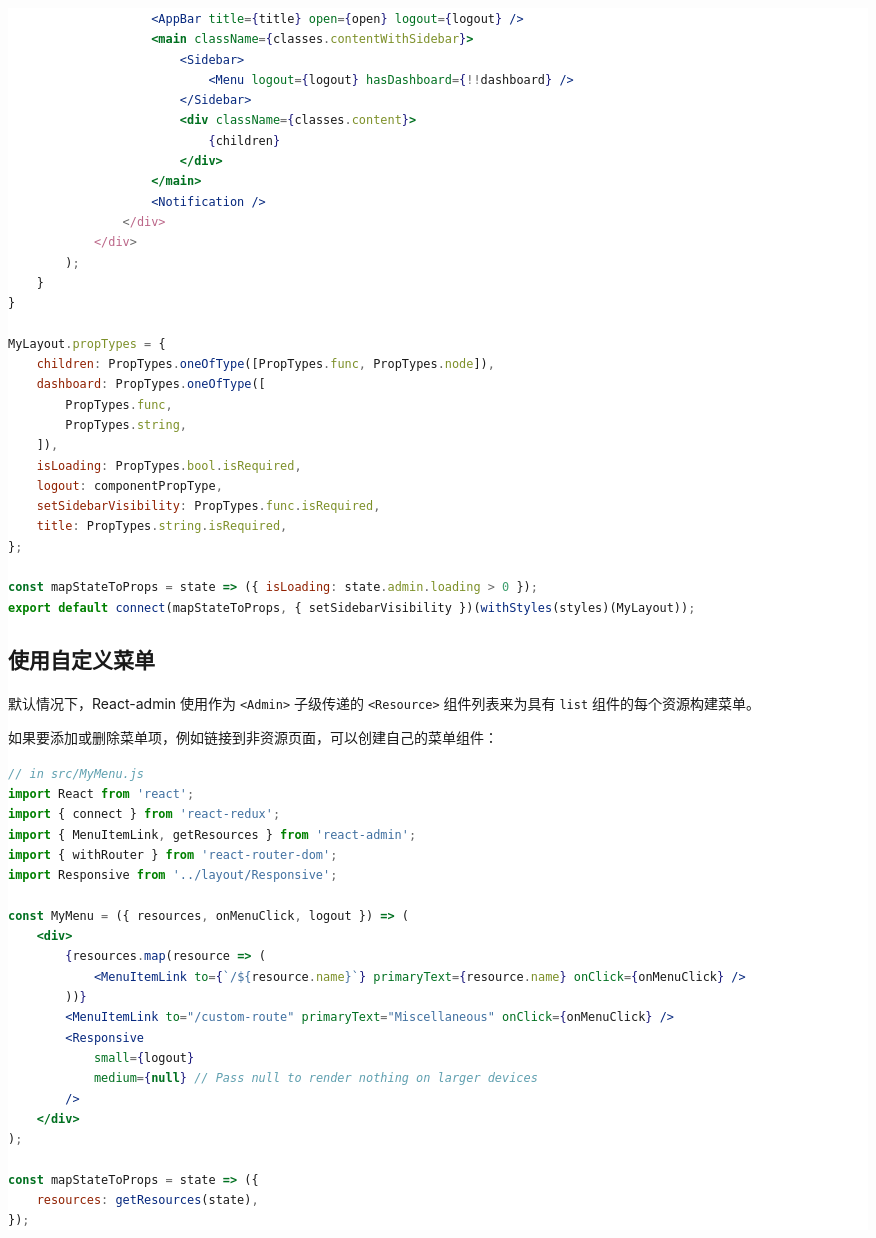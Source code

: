 ```jsx
                    <AppBar title={title} open={open} logout={logout} />
                    <main className={classes.contentWithSidebar}>
                        <Sidebar>
                            <Menu logout={logout} hasDashboard={!!dashboard} />
                        </Sidebar>
                        <div className={classes.content}>
                            {children}
                        </div>
                    </main>
                    <Notification />
                </div>
            </div>
        );
    }
}

MyLayout.propTypes = {
    children: PropTypes.oneOfType([PropTypes.func, PropTypes.node]),
    dashboard: PropTypes.oneOfType([
        PropTypes.func,
        PropTypes.string,
    ]),
    isLoading: PropTypes.bool.isRequired,
    logout: componentPropType,
    setSidebarVisibility: PropTypes.func.isRequired,
    title: PropTypes.string.isRequired,
};

const mapStateToProps = state => ({ isLoading: state.admin.loading > 0 });
export default connect(mapStateToProps, { setSidebarVisibility })(withStyles(styles)(MyLayout));
```

## 使用自定义菜单

默认情况下，React-admin 使用作为 `<Admin>` 子级传递的 `<Resource>` 组件列表来为具有 `list` 组件的每个资源构建菜单。

如果要添加或删除菜单项，例如链接到非资源页面，可以创建自己的菜单组件：

```jsx
// in src/MyMenu.js
import React from 'react';
import { connect } from 'react-redux';
import { MenuItemLink, getResources } from 'react-admin';
import { withRouter } from 'react-router-dom';
import Responsive from '../layout/Responsive';

const MyMenu = ({ resources, onMenuClick, logout }) => (
    <div>
        {resources.map(resource => (
            <MenuItemLink to={`/${resource.name}`} primaryText={resource.name} onClick={onMenuClick} />
        ))}
        <MenuItemLink to="/custom-route" primaryText="Miscellaneous" onClick={onMenuClick} />
        <Responsive
            small={logout}
            medium={null} // Pass null to render nothing on larger devices
        />
    </div>
);

const mapStateToProps = state => ({
    resources: getResources(state),
});

```